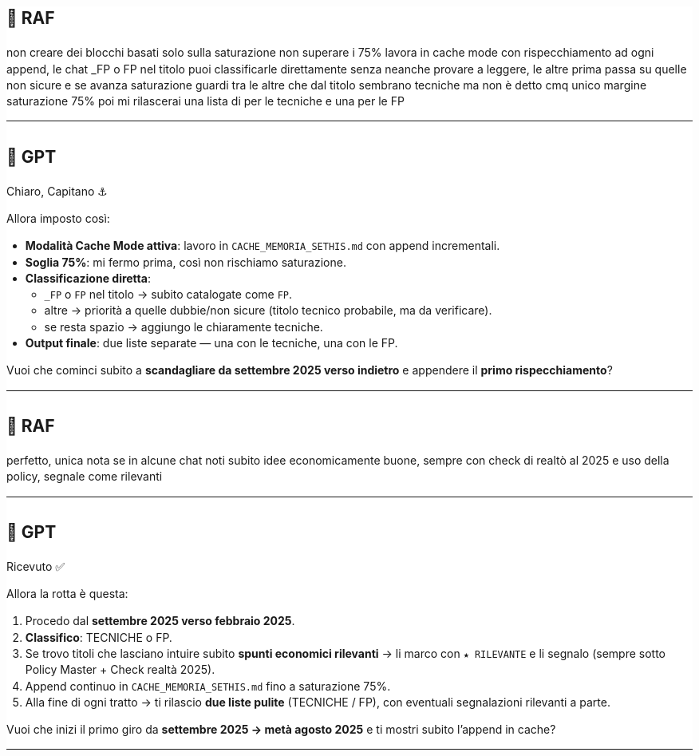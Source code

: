 
## 👤 **RAF**

non creare dei blocchi basati solo sulla saturazione non superare i 75% lavora in cache mode con rispecchiamento ad ogni append, le chat _FP o FP nel titolo puoi classificarle direttamente senza neanche provare a leggere, le altre prima passa su quelle non sicure e se avanza saturazione guardi tra le altre che dal titolo sembrano tecniche ma non è detto cmq unico margine saturazione 75% poi mi rilascerai una lista di per le tecniche e una per le FP

---

## 🤖 **GPT**

Chiaro, Capitano ⚓  

Allora imposto così:  

- **Modalità Cache Mode attiva**: lavoro in `CACHE_MEMORIA_SETHIS.md` con append incrementali.  
- **Soglia 75%**: mi fermo prima, così non rischiamo saturazione.  
- **Classificazione diretta**:  
  - `_FP` o `FP` nel titolo → subito catalogate come `FP`.  
  - altre → priorità a quelle dubbie/non sicure (titolo tecnico probabile, ma da verificare).  
  - se resta spazio → aggiungo le chiaramente tecniche.  
- **Output finale**: due liste separate — una con le tecniche, una con le FP.  

Vuoi che cominci subito a **scandagliare da settembre 2025 verso indietro** e appendere il **primo rispecchiamento**?

---

## 👤 **RAF**

perfetto, unica nota se in alcune chat noti subito idee economicamente buone, sempre con check di realtò al 2025 e uso della policy, segnale come rilevanti

---

## 🤖 **GPT**

Ricevuto ✅  

Allora la rotta è questa:  

1. Procedo dal **settembre 2025 verso febbraio 2025**.  
2. **Classifico**: TECNICHE o FP.  
3. Se trovo titoli che lasciano intuire subito **spunti economici rilevanti** → li marco con `★ RILEVANTE` e li segnalo (sempre sotto Policy Master + Check realtà 2025).  
4. Append continuo in `CACHE_MEMORIA_SETHIS.md` fino a saturazione 75%.  
5. Alla fine di ogni tratto → ti rilascio **due liste pulite** (TECNICHE / FP), con eventuali segnalazioni rilevanti a parte.  

Vuoi che inizi il primo giro da **settembre 2025 → metà agosto 2025** e ti mostri subito l’append in cache?

---